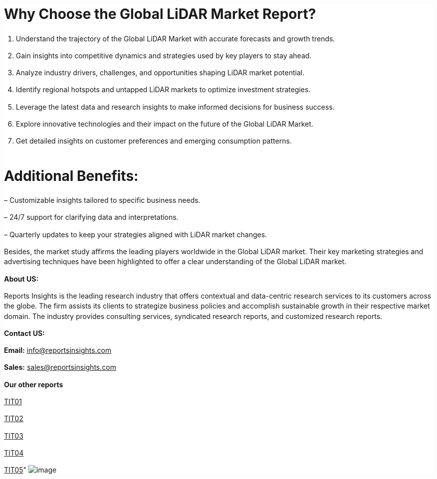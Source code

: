 # <strong>Why Choose the Global LiDAR Market Report?</strong>

1. Understand the trajectory of the Global LiDAR Market with accurate forecasts and growth trends.

2. Gain insights into competitive dynamics and strategies used by key players to stay ahead.

3. Analyze industry drivers, challenges, and opportunities shaping LiDAR market potential.

4. Identify regional hotspots and untapped LiDAR markets to optimize investment strategies.

5. Leverage the latest data and research insights to make informed decisions for business success.

6. Explore innovative technologies and their impact on the future of the Global LiDAR Market.

7. Get detailed insights on customer preferences and emerging consumption patterns.

# <strong>Additional Benefits:</strong>

– Customizable insights tailored to specific business needs.

– 24/7 support for clarifying data and interpretations.

– Quarterly updates to keep your strategies aligned with LiDAR market changes.

Besides, the market study affirms the leading players worldwide in the Global LiDAR market. Their key marketing strategies and advertising techniques have been highlighted to offer a clear understanding of the Global LiDAR market.

<strong><strong>About US</strong>:</strong>

Reports Insights is the leading research industry that offers contextual and data-centric research services to its customers across the globe. The firm assists its clients to strategize business policies and accomplish sustainable growth in their respective market domain. The industry provides consulting services, syndicated research reports, and customized research reports.

<strong>Contact US:</strong>

<p class=><b>Email:</b> <a href=mailto:info@reportsinsights.com>info@reportsinsights.com</a></p>
<p class=><b>Sales:</b> <a href=mailto:sales@reportsinsights.com>sales@reportsinsights.com</a></p>

<strong>Our other reports</strong>

<a href=LIN01>TIT01</a>

<a href=LIN02>TIT02</a>

<a href=LIN03>TIT03</a>

<a href=LIN04>TIT04</a>

<a href=LIN05>TIT05</a>"
![image](https://github.com/user-attachments/assets/f60500d5-e57b-4b6c-8154-dae675695584)
